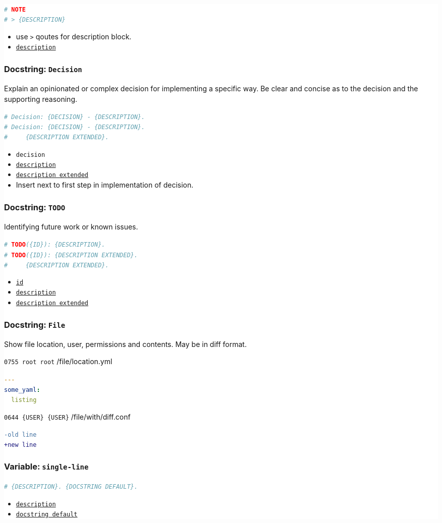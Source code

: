 ``` yaml
# NOTE
# > {DESCRIPTION}
```
* use `>` qoutes for description block.
* [`description`](definitions.md#description)

### Docstring: `Decision`
Explain an opinionated or complex decision for implementing a specific way. Be
clear and concise as to the decision and the supporting reasoning.

``` yaml
# Decision: {DECISION} - {DESCRIPTION}.
# Decision: {DECISION} - {DESCRIPTION}.
#     {DESCRIPTION EXTENDED}.
```
* `decision`
* [`description`](definitions.md#description)
* [`description extended`](definitions.md#description-extended)
* Insert next to first step in implementation of decision.

### Docstring: `TODO`
Identifying future work or known issues.

``` yaml
# TODO({ID}): {DESCRIPTION}.
# TODO({ID}): {DESCRIPTION EXTENDED}.
#     {DESCRIPTION EXTENDED}.
```
* [`id`](#id)
* [`description`](definitions.md#description)
* [`description extended`](definitions.md#description-extended)

### Docstring: `File`
Show file location, user, permissions and contents. May be in diff format.

`0755 root root` /file/location.yml
``` yaml
---
some_yaml:
  listing
```

`0644 {USER} {USER}` /file/with/diff.conf
``` diff
-old line
+new line
```

### Variable: `single-line`
``` yaml
# {DESCRIPTION}. {DOCSTRING DEFAULT}.
```
* [`description`](definitions.md#description)
* [`docstring default`](#docstring-default)
